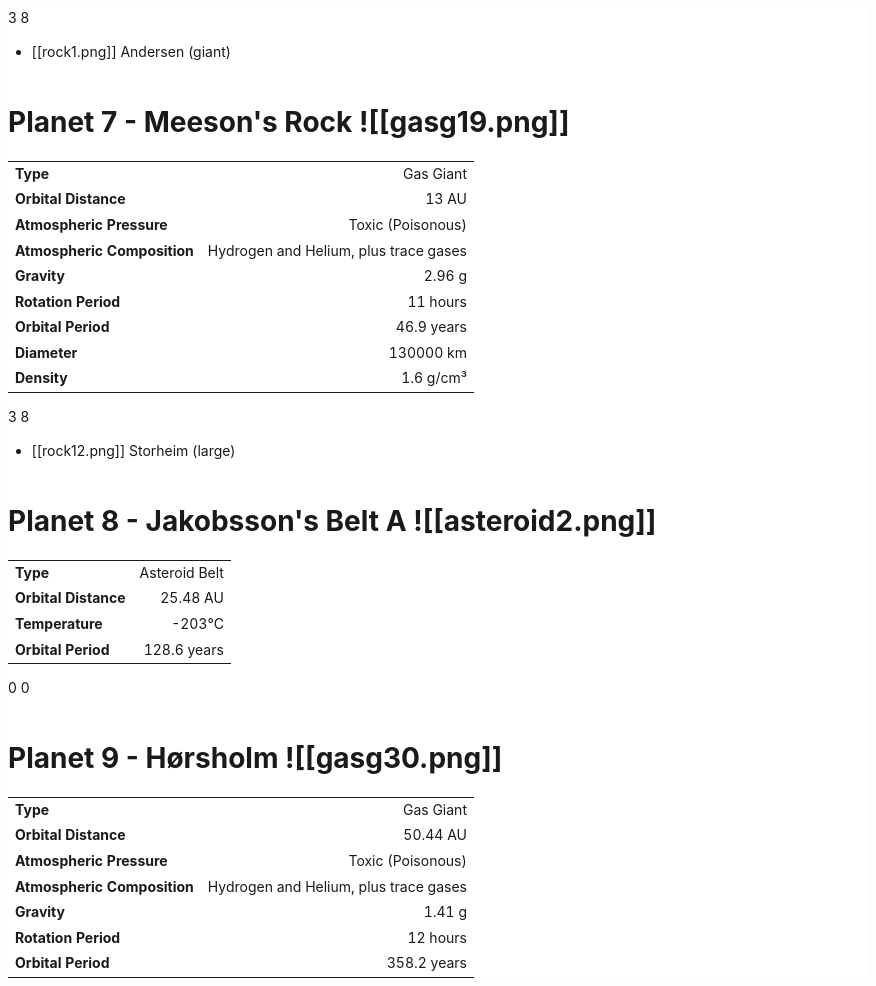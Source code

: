 

3
8

- [[rock1.png]] Andersen (giant)

# Planet 7 - Meeson's Rock ![[gasg19.png]]
|                             |                           |
| --------------------------- | -------------------------:|
| **Type**                    |             Gas Giant |
| **Orbital Distance**        |   13 AU |
| **Atmospheric Pressure**    |       Toxic (Poisonous) |
| **Atmospheric Composition** |      Hydrogen and Helium, plus trace gases |
| **Gravity**                 |        2.96 g |
| **Rotation Period**         |  11 hours |
| **Orbital Period** | 46.9 years |
| **Diameter**                |      130000 km | 
| **Density**                 |    1.6 g/cm³ |



3
8

- [[rock12.png]] Storheim (large)

# Planet 8 - Jakobsson's Belt A ![[asteroid2.png]]
|                             |                           |
| --------------------------- | -------------------------:|
| **Type**                    |             Asteroid Belt |
| **Orbital Distance**        |   25.48 AU |
| **Temperature**             |    -203°C |
| **Orbital Period** | 128.6 years |



0
0



# Planet 9 - Hørsholm ![[gasg30.png]]
|                             |                           |
| --------------------------- | -------------------------:|
| **Type**                    |             Gas Giant |
| **Orbital Distance**        |   50.44 AU |
| **Atmospheric Pressure**    |       Toxic (Poisonous) |
| **Atmospheric Composition** |      Hydrogen and Helium, plus trace gases |
| **Gravity**                 |        1.41 g |
| **Rotation Period**         |  12 hours |
| **Orbital Period** | 358.2 years |